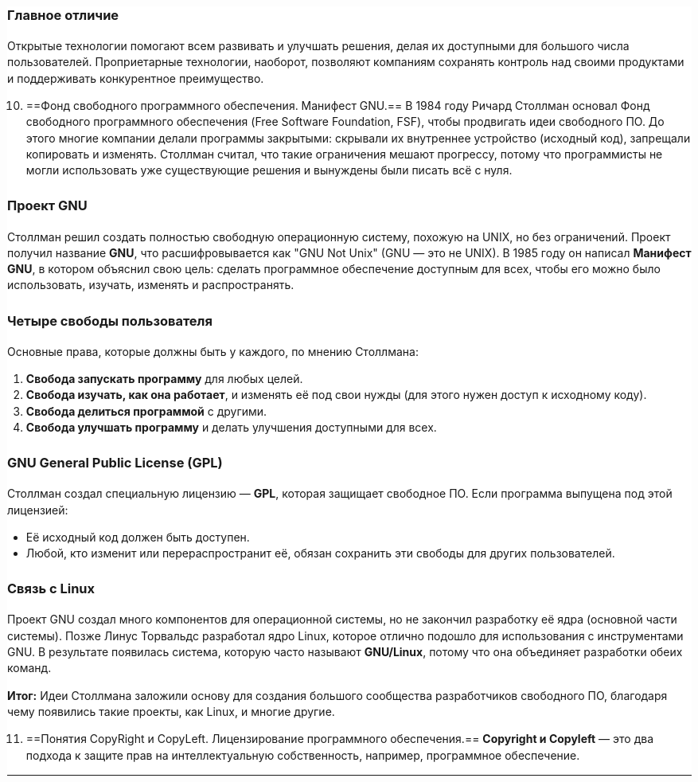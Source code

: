 ### Главное отличие

Открытые технологии помогают всем развивать и улучшать решения, делая их доступными для большого числа пользователей. Проприетарные технологии, наоборот, позволяют компаниям сохранять контроль над своими продуктами и поддерживать конкурентное преимущество.

10. ==Фонд свободного программного обеспечения. Манифест GNU.==
В 1984 году Ричард Столлман основал Фонд свободного программного обеспечения (Free Software Foundation, FSF), чтобы продвигать идеи свободного ПО. До этого многие компании делали программы закрытыми: скрывали их внутреннее устройство (исходный код), запрещали копировать и изменять. Столлман считал, что такие ограничения мешают прогрессу, потому что программисты не могли использовать уже существующие решения и вынуждены были писать всё с нуля.

### Проект GNU

Столлман решил создать полностью свободную операционную систему, похожую на UNIX, но без ограничений. Проект получил название **GNU**, что расшифровывается как "GNU Not Unix" (GNU — это не UNIX). В 1985 году он написал **Манифест GNU**, в котором объяснил свою цель: сделать программное обеспечение доступным для всех, чтобы его можно было использовать, изучать, изменять и распространять.

### Четыре свободы пользователя

Основные права, которые должны быть у каждого, по мнению Столлмана:

1. **Свобода запускать программу** для любых целей.
2. **Свобода изучать, как она работает**, и изменять её под свои нужды (для этого нужен доступ к исходному коду).
3. **Свобода делиться программой** с другими.
4. **Свобода улучшать программу** и делать улучшения доступными для всех.

### GNU General Public License (GPL)

Столлман создал специальную лицензию — **GPL**, которая защищает свободное ПО. Если программа выпущена под этой лицензией:

- Её исходный код должен быть доступен.
- Любой, кто изменит или перераспространит её, обязан сохранить эти свободы для других пользователей.

### Связь с Linux

Проект GNU создал много компонентов для операционной системы, но не закончил разработку её ядра (основной части системы). Позже Линус Торвальдс разработал ядро Linux, которое отлично подошло для использования с инструментами GNU. В результате появилась система, которую часто называют **GNU/Linux**, потому что она объединяет разработки обеих команд.

**Итог:** Идеи Столлмана заложили основу для создания большого сообщества разработчиков свободного ПО, благодаря чему появились такие проекты, как Linux, и многие другие.

11. ==Понятия CopyRight и CopyLeft. Лицензирование программного обеспечения.==
**Copyright и Copyleft** — это два подхода к защите прав на интеллектуальную собственность, например, программное обеспечение.

---
